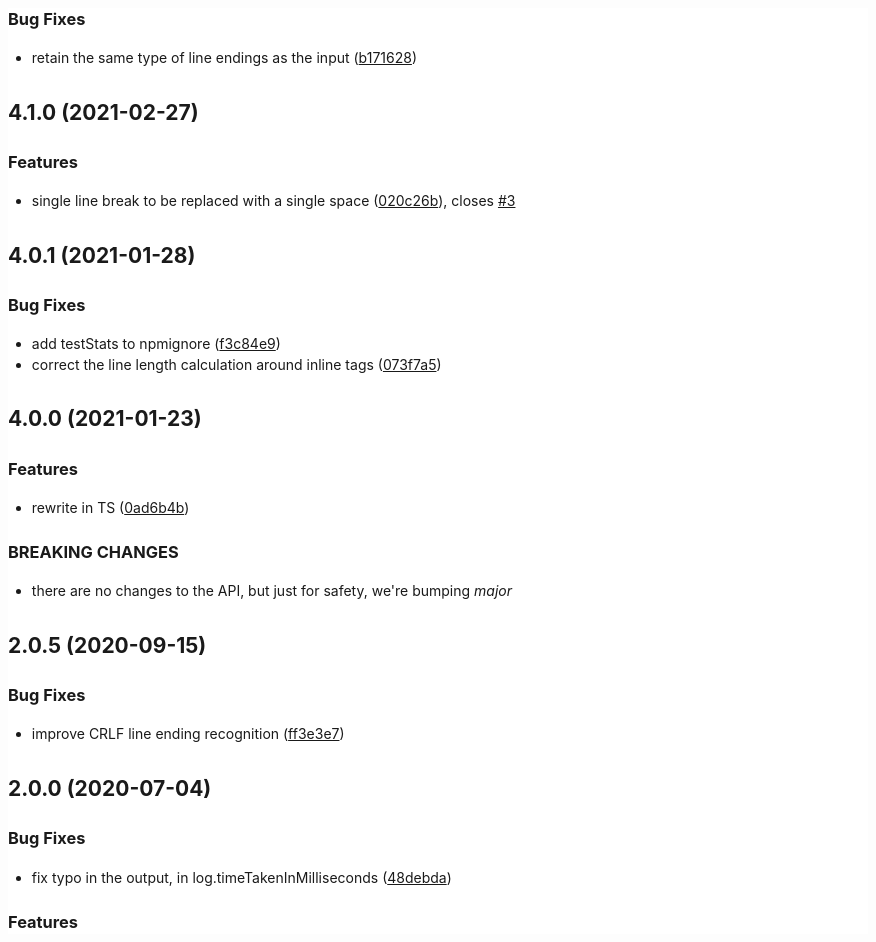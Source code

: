 ### Bug Fixes

- retain the same type of line endings as the input ([b171628](https://github.com/codsen/codsen/commit/b171628d3fc1c0909af61530c1bcaf970c310159))

## 4.1.0 (2021-02-27)

### Features

- single line break to be replaced with a single space ([020c26b](https://github.com/codsen/codsen/commit/020c26b9af81675f0b9dde097e218381a0ea3ef3)), closes [#3](https://github.com/codsen/codsen/issues/3)

## 4.0.1 (2021-01-28)

### Bug Fixes

- add testStats to npmignore ([f3c84e9](https://github.com/codsen/codsen/commit/f3c84e95afc5514214312f913692d85b2e12eb29))
- correct the line length calculation around inline tags ([073f7a5](https://github.com/codsen/codsen/commit/073f7a5a2bb3f8ce0460e674deed9cf1eff63409))

## 4.0.0 (2021-01-23)

### Features

- rewrite in TS ([0ad6b4b](https://github.com/codsen/codsen/commit/0ad6b4bb7f3f883323b63dd26d4b196fa8cd50ed))

### BREAKING CHANGES

- there are no changes to the API, but just for safety, we're bumping _major_

## 2.0.5 (2020-09-15)

### Bug Fixes

- improve CRLF line ending recognition ([ff3e3e7](https://gitlab.com/codsen/codsen/commit/ff3e3e7d7943a52e2339fb78e0cbd4677b72a11a))

## 2.0.0 (2020-07-04)

### Bug Fixes

- fix typo in the output, in log.timeTakenInMilliseconds ([48debda](https://gitlab.com/codsen/codsen/commit/48debda98858aa83d6f7df4a3b7f85895756d67e))

### Features
